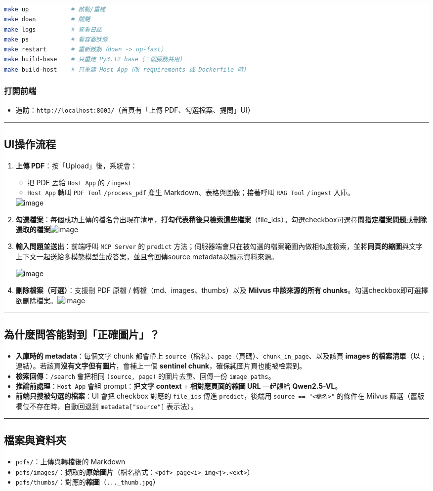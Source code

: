 ```bash
make up            # 啟動/重建
make down          # 關閉
make logs          # 查看日誌
make ps            # 看容器狀態
make restart       # 重新啟動（down -> up-fast）
make build-base    # 只重建 Py3.12 base（三個服務共用）
make build-host    # 只重建 Host App（改 requirements 或 Dockerfile 時）
```

### 打開前端

* 造訪：`http://localhost:8003/`（首頁有「上傳 PDF、勾選檔案、提問」UI）

---

## UI操作流程

1. **上傳 PDF**：按「Upload」後，系統會：

   * 把 PDF 丟給 `Host App` 的 `/ingest`
   * `Host App` 轉叫 `PDF Tool` `/process_pdf` 產生 Markdown、表格與圖像；接著呼叫 `RAG Tool` `/ingest` 入庫。 
    
    <img width="1918" height="867" alt="image" src="https://github.com/user-attachments/assets/0e9dc262-c29d-4a3d-badf-1aa5685a4c66" />

2. **勾選檔案**：每個成功上傳的檔名會出現在清單，**打勾代表稍後只檢索這些檔案**（file\_ids）。勾選checkbox可選擇**問指定檔案問題**或**刪除選取的檔案**<img width="1919" height="680" alt="image" src="https://github.com/user-attachments/assets/58b35695-dd9f-4e4c-a0f7-e598d4008ac2" />

3. **輸入問題並送出**：前端呼叫 `MCP Server` 的 `predict` 方法；伺服器端會只在被勾選的檔案範圍內做相似度檢索，並將**同頁的縮圖**與文字上下文一起送給多模態模型生成答案，並且會回傳source metadata以顯示資料來源。
    
    <img width="1919" height="876" alt="image" src="https://github.com/user-attachments/assets/6ee7e22d-308d-4b5e-a609-9ab85329e8a5" />

4. **刪除檔案（可選）**：支援刪 PDF 原檔 / 轉檔（md、images、thumbs）以及 **Milvus 中該來源的所有 chunks**。勾選checkbox即可選擇欲刪除檔案。<img width="1919" height="680" alt="image" src="https://github.com/user-attachments/assets/43ffcadf-bc6d-465c-960e-9ee1b1465edf" />


---

## 為什麼問答能對到「正確圖片」？

* **入庫時的 metadata**：每個文字 chunk 都會帶上
  `source`（檔名）、`page`（頁碼）、`chunk_in_page`、以及該頁 **images 的檔案清單**（以 `;` 連結）。若該頁**沒有文字但有圖片**，會補上一個 **sentinel chunk**，確保純圖片頁也能被檢索到。
* **檢索回傳**：`/search` 會把相同 `(source, page)` 的圖片去重、回傳一份 `image_paths`。
* **推論前處理**：`Host App` 會組 prompt：把**文字 context** + **相對應頁面的縮圖 URL** 一起餵給 **Qwen2.5-VL**。
* **前端只搜被勾選的檔案**：UI 會把 checkbox 對應的 `file_ids` 傳進 `predict`，後端用 `source == "<檔名>"` 的條件在 Milvus 篩選（舊版欄位不存在時，自動回退到 `metadata["source"]` 表示法）。&#x20;

---

## 檔案與資料夾

* `pdfs/`：上傳與轉檔後的 Markdown
* `pdfs/images/`：擷取的**原始圖片**（檔名格式：`<pdf>_page<i>_img<j>.<ext>`）
* `pdfs/thumbs/`：對應的**縮圖**（`..._thumb.jpg`）

